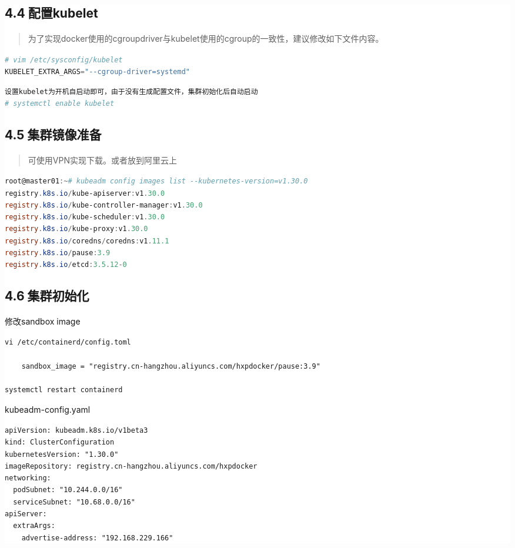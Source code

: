 





## 4.4 配置kubelet

>为了实现docker使用的cgroupdriver与kubelet使用的cgroup的一致性，建议修改如下文件内容。



~~~powershell
# vim /etc/sysconfig/kubelet
KUBELET_EXTRA_ARGS="--cgroup-driver=systemd"
~~~



~~~powershell
设置kubelet为开机自启动即可，由于没有生成配置文件，集群初始化后自动启动
# systemctl enable kubelet
~~~



## 4.5 集群镜像准备

> 可使用VPN实现下载。或者放到阿里云上

~~~powershell
root@master01:~# kubeadm config images list --kubernetes-version=v1.30.0
registry.k8s.io/kube-apiserver:v1.30.0
registry.k8s.io/kube-controller-manager:v1.30.0
registry.k8s.io/kube-scheduler:v1.30.0
registry.k8s.io/kube-proxy:v1.30.0
registry.k8s.io/coredns/coredns:v1.11.1
registry.k8s.io/pause:3.9
registry.k8s.io/etcd:3.5.12-0
~~~





## 4.6 集群初始化

修改sandbox image

```
vi /etc/containerd/config.toml

    sandbox_image = "registry.cn-hangzhou.aliyuncs.com/hxpdocker/pause:3.9"
    
systemctl restart containerd
```



kubeadm-config.yaml

```
apiVersion: kubeadm.k8s.io/v1beta3
kind: ClusterConfiguration
kubernetesVersion: "1.30.0"  
imageRepository: registry.cn-hangzhou.aliyuncs.com/hxpdocker
networking:
  podSubnet: "10.244.0.0/16"  
  serviceSubnet: "10.68.0.0/16" 
apiServer:
  extraArgs:
    advertise-address: "192.168.229.166"  
```
